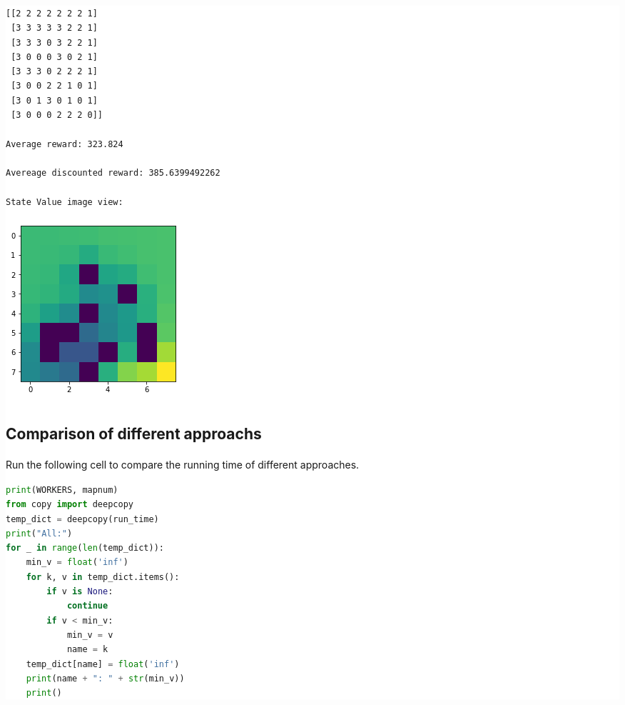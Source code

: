     [[2 2 2 2 2 2 2 1]
     [3 3 3 3 3 2 2 1]
     [3 3 3 0 3 2 2 1]
     [3 0 0 0 3 0 2 1]
     [3 3 3 0 2 2 2 1]
     [3 0 0 2 2 1 0 1]
     [3 0 1 3 0 1 0 1]
     [3 0 0 0 2 2 2 0]]
    
    Average reward: 323.824
    
    Avereage discounted reward: 385.6399492262
    
    State Value image view:
    



![png](output_33_1.png)


## Comparison of different approachs

Run the following cell to compare the running time of different approaches. 


```python
print(WORKERS, mapnum)
from copy import deepcopy
temp_dict = deepcopy(run_time)
print("All:")
for _ in range(len(temp_dict)):
    min_v = float('inf')
    for k, v in temp_dict.items():
        if v is None:
            continue
        if v < min_v:
            min_v = v
            name = k
    temp_dict[name] = float('inf')
    print(name + ": " + str(min_v))
    print()
```
